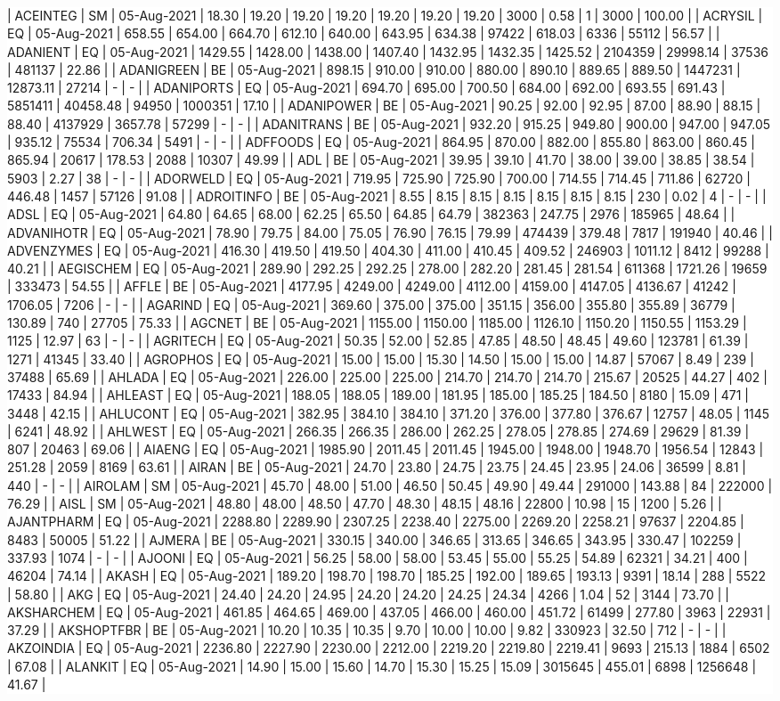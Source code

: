 | ACEINTEG | SM | 05-Aug-2021 | 18.30 | 19.20 | 19.20 | 19.20 | 19.20 | 19.20 | 19.20 | 3000 | 0.58 | 1 | 3000 | 100.00 |
| ACRYSIL | EQ | 05-Aug-2021 | 658.55 | 654.00 | 664.70 | 612.10 | 640.00 | 643.95 | 634.38 | 97422 | 618.03 | 6336 | 55112 | 56.57 |
| ADANIENT | EQ | 05-Aug-2021 | 1429.55 | 1428.00 | 1438.00 | 1407.40 | 1432.95 | 1432.35 | 1425.52 | 2104359 | 29998.14 | 37536 | 481137 | 22.86 |
| ADANIGREEN | BE | 05-Aug-2021 | 898.15 | 910.00 | 910.00 | 880.00 | 890.10 | 889.65 | 889.50 | 1447231 | 12873.11 | 27214 | - | - |
| ADANIPORTS | EQ | 05-Aug-2021 | 694.70 | 695.00 | 700.50 | 684.00 | 692.00 | 693.55 | 691.43 | 5851411 | 40458.48 | 94950 | 1000351 | 17.10 |
| ADANIPOWER | BE | 05-Aug-2021 | 90.25 | 92.00 | 92.95 | 87.00 | 88.90 | 88.15 | 88.40 | 4137929 | 3657.78 | 57299 | - | - |
| ADANITRANS | BE | 05-Aug-2021 | 932.20 | 915.25 | 949.80 | 900.00 | 947.00 | 947.05 | 935.12 | 75534 | 706.34 | 5491 | - | - |
| ADFFOODS | EQ | 05-Aug-2021 | 864.95 | 870.00 | 882.00 | 855.80 | 863.00 | 860.45 | 865.94 | 20617 | 178.53 | 2088 | 10307 | 49.99 |
| ADL | BE | 05-Aug-2021 | 39.95 | 39.10 | 41.70 | 38.00 | 39.00 | 38.85 | 38.54 | 5903 | 2.27 | 38 | - | - |
| ADORWELD | EQ | 05-Aug-2021 | 719.95 | 725.90 | 725.90 | 700.00 | 714.55 | 714.45 | 711.86 | 62720 | 446.48 | 1457 | 57126 | 91.08 |
| ADROITINFO | BE | 05-Aug-2021 | 8.55 | 8.15 | 8.15 | 8.15 | 8.15 | 8.15 | 8.15 | 230 | 0.02 | 4 | - | - |
| ADSL | EQ | 05-Aug-2021 | 64.80 | 64.65 | 68.00 | 62.25 | 65.50 | 64.85 | 64.79 | 382363 | 247.75 | 2976 | 185965 | 48.64 |
| ADVANIHOTR | EQ | 05-Aug-2021 | 78.90 | 79.75 | 84.00 | 75.05 | 76.90 | 76.15 | 79.99 | 474439 | 379.48 | 7817 | 191940 | 40.46 |
| ADVENZYMES | EQ | 05-Aug-2021 | 416.30 | 419.50 | 419.50 | 404.30 | 411.00 | 410.45 | 409.52 | 246903 | 1011.12 | 8412 | 99288 | 40.21 |
| AEGISCHEM | EQ | 05-Aug-2021 | 289.90 | 292.25 | 292.25 | 278.00 | 282.20 | 281.45 | 281.54 | 611368 | 1721.26 | 19659 | 333473 | 54.55 |
| AFFLE | BE | 05-Aug-2021 | 4177.95 | 4249.00 | 4249.00 | 4112.00 | 4159.00 | 4147.05 | 4136.67 | 41242 | 1706.05 | 7206 | - | - |
| AGARIND | EQ | 05-Aug-2021 | 369.60 | 375.00 | 375.00 | 351.15 | 356.00 | 355.80 | 355.89 | 36779 | 130.89 | 740 | 27705 | 75.33 |
| AGCNET | BE | 05-Aug-2021 | 1155.00 | 1150.00 | 1185.00 | 1126.10 | 1150.20 | 1150.55 | 1153.29 | 1125 | 12.97 | 63 | - | - |
| AGRITECH | EQ | 05-Aug-2021 | 50.35 | 52.00 | 52.85 | 47.85 | 48.50 | 48.45 | 49.60 | 123781 | 61.39 | 1271 | 41345 | 33.40 |
| AGROPHOS | EQ | 05-Aug-2021 | 15.00 | 15.00 | 15.30 | 14.50 | 15.00 | 15.00 | 14.87 | 57067 | 8.49 | 239 | 37488 | 65.69 |
| AHLADA | EQ | 05-Aug-2021 | 226.00 | 225.00 | 225.00 | 214.70 | 214.70 | 214.70 | 215.67 | 20525 | 44.27 | 402 | 17433 | 84.94 |
| AHLEAST | EQ | 05-Aug-2021 | 188.05 | 188.05 | 189.00 | 181.95 | 185.00 | 185.25 | 184.50 | 8180 | 15.09 | 471 | 3448 | 42.15 |
| AHLUCONT | EQ | 05-Aug-2021 | 382.95 | 384.10 | 384.10 | 371.20 | 376.00 | 377.80 | 376.67 | 12757 | 48.05 | 1145 | 6241 | 48.92 |
| AHLWEST | EQ | 05-Aug-2021 | 266.35 | 266.35 | 286.00 | 262.25 | 278.05 | 278.85 | 274.69 | 29629 | 81.39 | 807 | 20463 | 69.06 |
| AIAENG | EQ | 05-Aug-2021 | 1985.90 | 2011.45 | 2011.45 | 1945.00 | 1948.00 | 1948.70 | 1956.54 | 12843 | 251.28 | 2059 | 8169 | 63.61 |
| AIRAN | BE | 05-Aug-2021 | 24.70 | 23.80 | 24.75 | 23.75 | 24.45 | 23.95 | 24.06 | 36599 | 8.81 | 440 | - | - |
| AIROLAM | SM | 05-Aug-2021 | 45.70 | 48.00 | 51.00 | 46.50 | 50.45 | 49.90 | 49.44 | 291000 | 143.88 | 84 | 222000 | 76.29 |
| AISL | SM | 05-Aug-2021 | 48.80 | 48.00 | 48.50 | 47.70 | 48.30 | 48.15 | 48.16 | 22800 | 10.98 | 15 | 1200 | 5.26 |
| AJANTPHARM | EQ | 05-Aug-2021 | 2288.80 | 2289.90 | 2307.25 | 2238.40 | 2275.00 | 2269.20 | 2258.21 | 97637 | 2204.85 | 8483 | 50005 | 51.22 |
| AJMERA | BE | 05-Aug-2021 | 330.15 | 340.00 | 346.65 | 313.65 | 346.65 | 343.95 | 330.47 | 102259 | 337.93 | 1074 | - | - |
| AJOONI | EQ | 05-Aug-2021 | 56.25 | 58.00 | 58.00 | 53.45 | 55.00 | 55.25 | 54.89 | 62321 | 34.21 | 400 | 46204 | 74.14 |
| AKASH | EQ | 05-Aug-2021 | 189.20 | 198.70 | 198.70 | 185.25 | 192.00 | 189.65 | 193.13 | 9391 | 18.14 | 288 | 5522 | 58.80 |
| AKG | EQ | 05-Aug-2021 | 24.40 | 24.20 | 24.95 | 24.20 | 24.20 | 24.25 | 24.34 | 4266 | 1.04 | 52 | 3144 | 73.70 |
| AKSHARCHEM | EQ | 05-Aug-2021 | 461.85 | 464.65 | 469.00 | 437.05 | 466.00 | 460.00 | 451.72 | 61499 | 277.80 | 3963 | 22931 | 37.29 |
| AKSHOPTFBR | BE | 05-Aug-2021 | 10.20 | 10.35 | 10.35 | 9.70 | 10.00 | 10.00 | 9.82 | 330923 | 32.50 | 712 | - | - |
| AKZOINDIA | EQ | 05-Aug-2021 | 2236.80 | 2227.90 | 2230.00 | 2212.00 | 2219.20 | 2219.80 | 2219.41 | 9693 | 215.13 | 1884 | 6502 | 67.08 |
| ALANKIT | EQ | 05-Aug-2021 | 14.90 | 15.00 | 15.60 | 14.70 | 15.30 | 15.25 | 15.09 | 3015645 | 455.01 | 6898 | 1256648 | 41.67 |